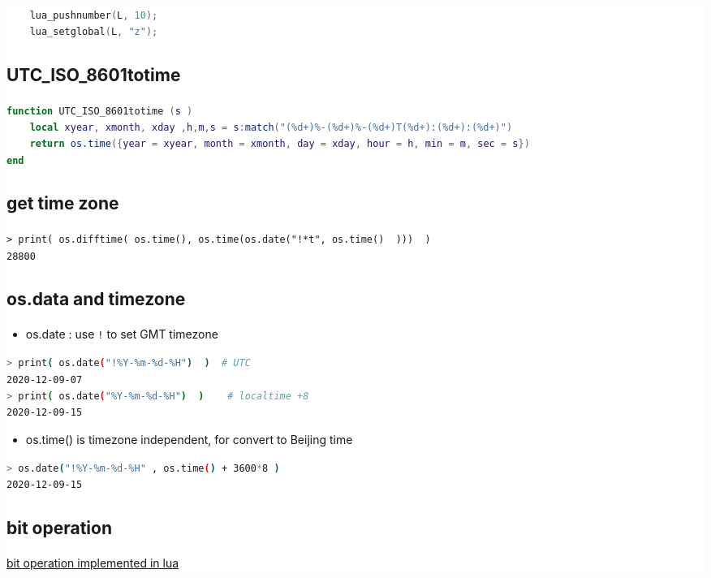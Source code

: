 ```cpp
    lua_pushnumber(L, 10);
    lua_setglobal(L, "z");
```

<h2 id="4f32e37b3035e200ef8423edee6f5402"></h2>

## UTC_ISO_8601totime

```lua
function UTC_ISO_8601totime (s )
    local xyear, xmonth, xday ,h,m,s = s:match("(%d+)%-(%d+)%-(%d+)T(%d+):(%d+):(%d+)")
    return os.time({year = xyear, month = xmonth, day = xday, hour = h, min = m, sec = s})
end
```

<h2 id="544369429982c1f0dbf82a4b37ca3663"></h2>

## get time zone 

```
> print( os.difftime( os.time(), os.time(os.date("!*t", os.time()  )))  )
28800
```

<h2 id="6c487925d181796c6f77c2d67406e2ce"></h2>

## os.data and timezone

- os.date : use `!` to set GMT timezone

```bash
> print( os.date("!%Y-%m-%d-%H")  )  # UTC 
2020-12-09-07
> print( os.date("%Y-%m-%d-%H")  )    # localtime +8
2020-12-09-15
```

- os.time() is timezone independent, for convert to Beijing time

```bash
> os.date("!%Y-%m-%d-%H" , os.time() + 3600*8 )
2020-12-09-15
```



<h2 id="f3d96fbe7760483bbb08625d5a30024e"></h2>

## bit operation 

[bit operation implemented in lua](lua_bit.md)


